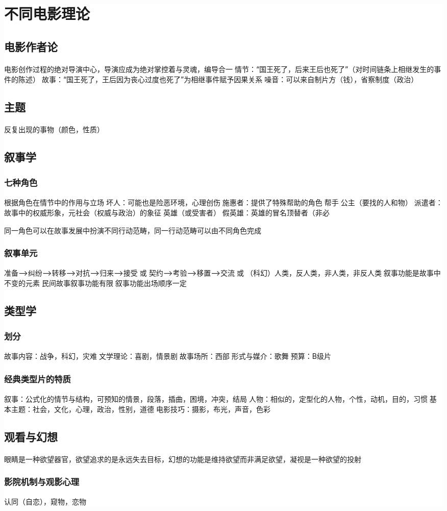 # 不同电影理论
## 电影作者论
电影创作过程的绝对导演中心，导演应成为绝对掌控着与灵魂，编导合一
情节：“国王死了，后来王后也死了”（对时间链条上相继发生的事件的陈述）
故事：“国王死了，王后因为丧心过度也死了”为相继事件赋予因果关系
噪音：可以来自制片方（钱），省察制度（政治）
## 主题
反复出现的事物（颜色，性质）
## 叙事学
### 七种角色
根据角色在情节中的作用与立场
坏人：可能也是险恶环境，心理创伤
施惠者：提供了特殊帮助的角色
帮手
公主（要找的人和物）
派遣者：故事中的权威形象，元社会（权威与政治）的象征
英雄（或受害者）
假英雄：英雄的冒名顶替者（非必

同一角色可以在故事发展中扮演不同行动范畴，同一行动范畴可以由不同角色完成
### 叙事单元
准备——>纠纷——>转移——>对抗——>归来——>接受
或
契约——>考验——>移置——>交流
或
（科幻）人类，反人类，非人类，非反人类
叙事功能是故事中不变的元素
民间故事叙事功能有限
叙事功能出场顺序一定
## 类型学
### 划分
故事内容：战争，科幻，灾难
文学理论：喜剧，情景剧
故事场所：西部
形式与媒介：歌舞
预算：B级片
### 经典类型片的特质
叙事：公式化的情节与结构，可预知的情景，段落，插曲，困境，冲突，结局
人物：相似的，定型化的人物，个性，动机，目的，习惯
基本主题：社会，文化，心理，政治，性别，道德
电影技巧：摄影，布光，声音，色彩
## 观看与幻想
眼睛是一种欲望器官，欲望追求的是永远失去目标，幻想的功能是维持欲望而非满足欲望，凝视是一种欲望的投射
### 影院机制与观影心理
认同（自恋），窥物，恋物